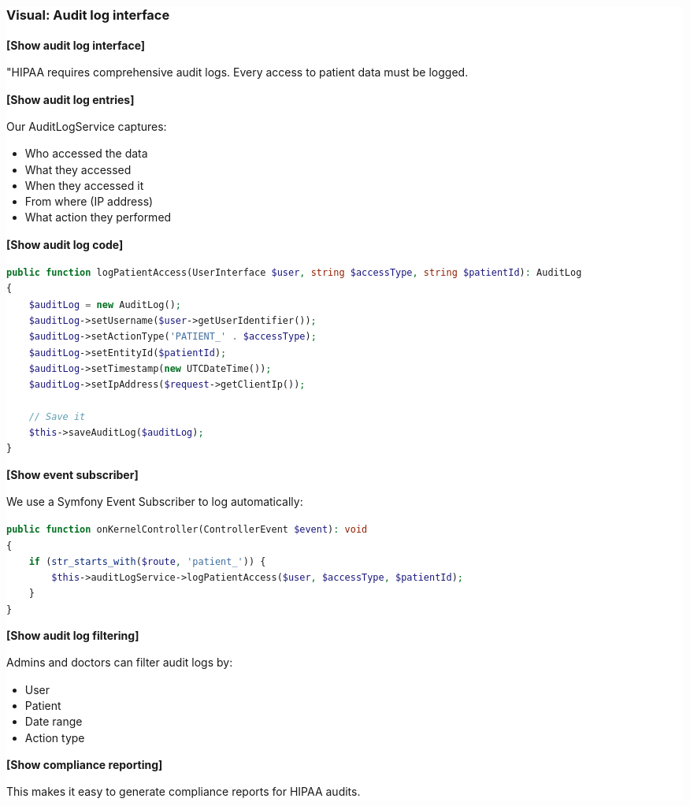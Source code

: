 ### Visual: Audit log interface

**[Show audit log interface]**

"HIPAA requires comprehensive audit logs. Every access to patient data must be logged.

**[Show audit log entries]**

Our AuditLogService captures:
- Who accessed the data
- What they accessed
- When they accessed it
- From where (IP address)
- What action they performed

**[Show audit log code]**

```php
public function logPatientAccess(UserInterface $user, string $accessType, string $patientId): AuditLog
{
    $auditLog = new AuditLog();
    $auditLog->setUsername($user->getUserIdentifier());
    $auditLog->setActionType('PATIENT_' . $accessType);
    $auditLog->setEntityId($patientId);
    $auditLog->setTimestamp(new UTCDateTime());
    $auditLog->setIpAddress($request->getClientIp());
    
    // Save it
    $this->saveAuditLog($auditLog);
}
```

**[Show event subscriber]**

We use a Symfony Event Subscriber to log automatically:

```php
public function onKernelController(ControllerEvent $event): void
{
    if (str_starts_with($route, 'patient_')) {
        $this->auditLogService->logPatientAccess($user, $accessType, $patientId);
    }
}
```

**[Show audit log filtering]**

Admins and doctors can filter audit logs by:
- User
- Patient
- Date range
- Action type

**[Show compliance reporting]**

This makes it easy to generate compliance reports for HIPAA audits.
